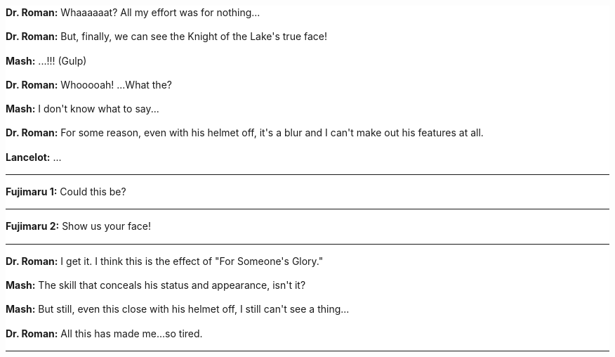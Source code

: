  
**Dr. Roman:**
Whaaaaaat?
All my effort was for nothing...

 
**Dr. Roman:**
But, finally, we can see the Knight of the Lake's true face!

 
**Mash:**
...!!! (Gulp)

 
**Dr. Roman:**
Whooooah! ...What the?

 
**Mash:**
I don't know what to say...

 
**Dr. Roman:**
For some reason, even with his helmet off, it's a blur and I can't make out his features at all.

 
**Lancelot:**
...

 

---

**Fujimaru 1:**
Could this be?
 

---

**Fujimaru 2:**
Show us your face!
 


---
 
**Dr. Roman:**
I get it. I think this is the effect of
"For Someone's Glory."

 
**Mash:**
The skill that conceals his status and appearance, isn't it?

 
**Mash:**
But still, even this close with his helmet off, I still can't see a thing...

 
**Dr. Roman:**
All this has made me...so tired.

 

---

